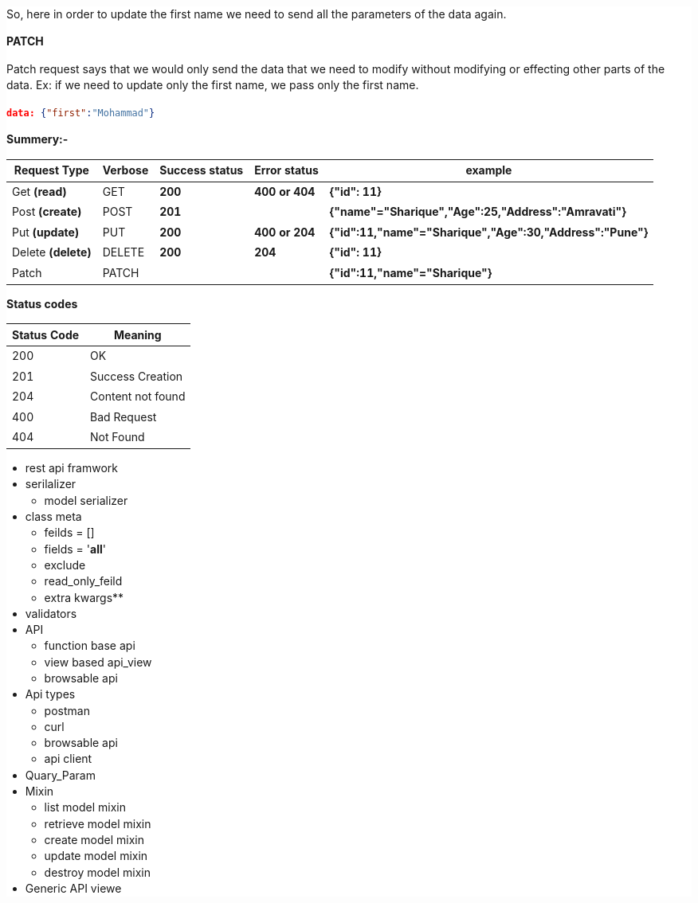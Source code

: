 So, here in order to update the first name we need to send all the parameters of the data again.

**PATCH**

Patch request says that we would only send the data that we need to  modify without modifying or effecting other parts of the data. Ex: if we need to update only the first name, we pass only the first  name.

```json
data: {"first":"Mohammad"}
```



**Summery:-**

| Request Type        | Verbose | Success status | Error status   | example                                                   |
| ------------------- | ------- | -------------- | -------------- | --------------------------------------------------------- |
| Get   **(read)**    | GET     | **200**        | **400 or 404** | **{"id": 11}**                                            |
| Post **(create)**   | POST    | **201**        |                | **{"name"="Sharique","Age":25,"Address":"Amravati"}**     |
| Put **(update)**    | PUT     | **200**        | **400 or 204** | **{"id":11,"name"="Sharique","Age":30,"Address":"Pune"}** |
| Delete **(delete)** | DELETE  | **200**        | **204**        | **{"id": 11}**                                            |
| Patch               | PATCH   |                |                | **{"id":11,"name"="Sharique"}**                           |

**Status codes**

| Status Code | Meaning           |
| ----------- | ----------------- |
| 200         | OK                |
| 201         | Success Creation  |
| 204         | Content not found |
| 400         | Bad Request       |
| 404         | Not Found         |



- rest api framwork
- serilalizer
  - model serializer
- class meta
  - feilds = []
  - fields = '__all__'
  - exclude
  - read_only_feild
  - extra kwargs**
- validators
- API
  - function base api
  - view based api_view
  - browsable api
- Api types
  - postman
  - curl
  - browsable api
  - api client
- Quary_Param
- Mixin
  - list model mixin
  - retrieve model mixin
  - create model mixin
  - update model mixin
  - destroy model mixin
- Generic API viewe